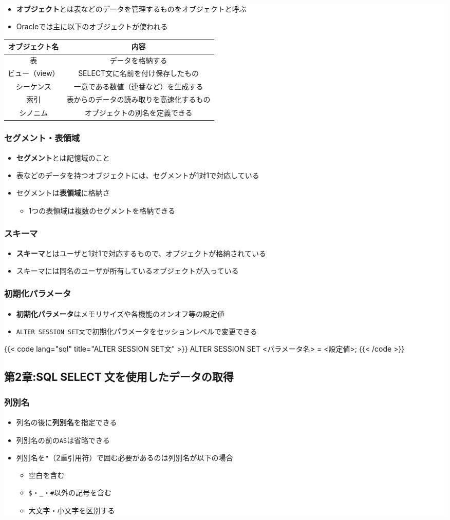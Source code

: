 * **オブジェクト**とは表などのデータを管理するものをオブジェクトと呼ぶ

* Oracleでは主に以下のオブジェクトが使われる

|オブジェクト名|内容|
| :---: | :---: |
|表|データを格納する|
|ビュー（view）|SELECT文に名前を付け保存したもの|
|シーケンス|一意である数値（連番など）を生成する|
|索引|表からのデータの読み取りを高速化するもの|
|シノニム|オブジェクトの別名を定義できる|

### セグメント・表領域

* **セグメント**とは記憶域のこと

* 表などのデータを持つオブジェクトには、セグメントが1対1で対応している

* セグメントは**表領域**に格納さ

  * 1つの表領域は複数のセグメントを格納できる

### スキーマ

* **スキーマ**とはユーザと1対1で対応するもので、オブジェクトが格納されている

* スキーマには同名のユーザが所有しているオブジェクトが入っている

### 初期化パラメータ

* **初期化パラメータ**はメモリサイズや各機能のオンオフ等の設定値

* `ALTER SESSION SET文`で初期化パラメータをセッションレベルで変更できる

{{< code lang="sql" title="ALTER SESSION SET文" >}}
ALTER SESSION SET <パラメータ名> = <設定値>;
{{< /code >}}

## 第2章:SQL SELECT 文を使用したデータの取得

### 列別名

* 列名の後に**列別名**を指定できる

* 列別名の前の`AS`は省略できる

* 列別名を`"`（2重引用符）で囲む必要があるのは列別名が以下の場合

  * 空白を含む

  * `$`・`_`・`#`以外の記号を含む

  * 大文字・小文字を区別する

